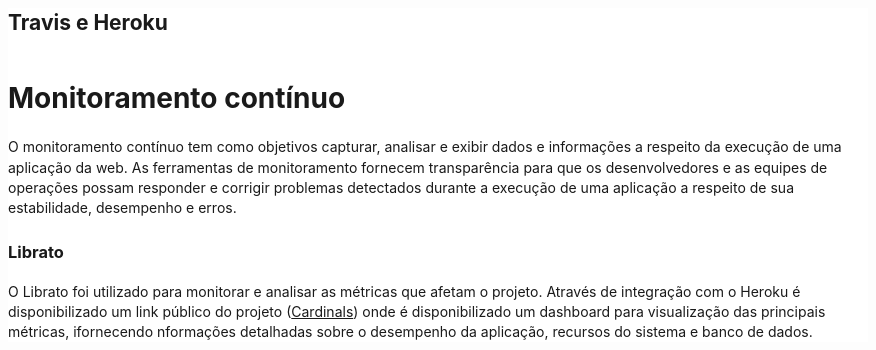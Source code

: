 ## Travis e Heroku


# Monitoramento contínuo

O monitoramento contínuo tem como objetivos capturar, analisar e exibir dados e informações a respeito da execução de uma aplicação da web. As ferramentas de monitoramento fornecem transparência para que os desenvolvedores e as equipes de operações possam responder e corrigir problemas detectados durante a execução de uma aplicação a respeito de sua estabilidade, desempenho e erros.

### Librato
O Librato foi utilizado para monitorar e analisar as métricas que afetam o projeto. Através de integração com o Heroku é disponibilizado um link público do projeto ([Cardinals](https://metrics.librato.com/s/public/ce3wjrg32)) onde é disponibilizado um dashboard para visualização  das principais métricas, ifornecendo nformações detalhadas sobre o desempenho da aplicação, recursos do sistema e banco de dados.
